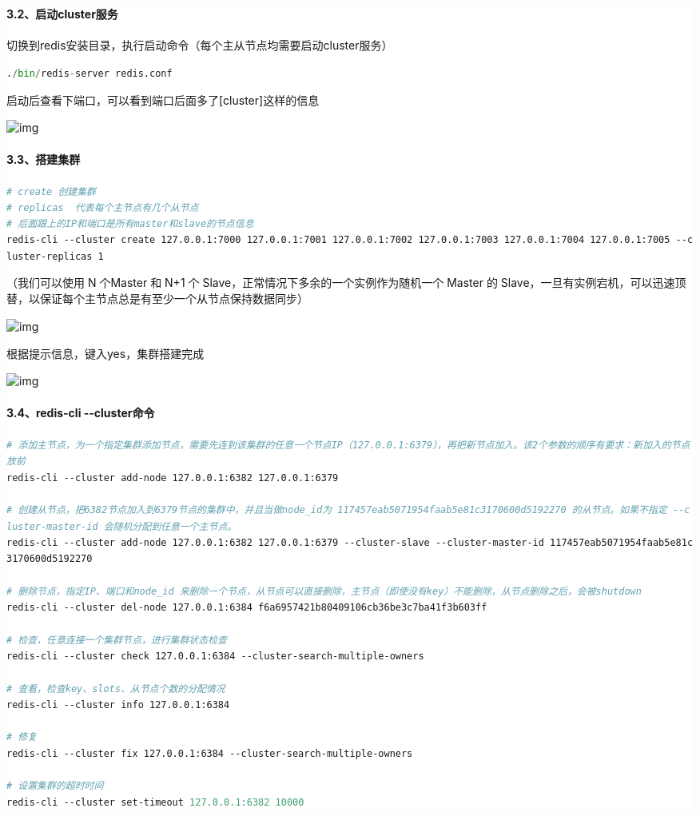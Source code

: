 #### 3.2、启动cluster服务

切换到redis安装目录，执行启动命令（每个主从节点均需要启动cluster服务）

```Python
./bin/redis-server redis.conf
```

启动后查看下端口，可以看到端口后面多了[cluster]这样的信息

![img](https://yumchina.feishu.cn/space/api/box/stream/download/asynccode/?code=M2QzMTFhOWQ1OGE2ZTg5MmVkOWU2OGM2NTM3YWNiMjdfM0JLa2RhWFZFNVJ0Yk1EVDNlYTY1bHB6SHZDdEt1cTVfVG9rZW46Ym94Y253VElvUW82cGh3ekw1Qnp6ZnhWWG1jXzE3MDgzMDkzNjE6MTcwODMxMjk2MV9WNA)

#### 3.3、搭建集群

```Apache
# create 创建集群
# replicas  代表每个主节点有几个从节点
# 后面跟上的IP和端口是所有master和slave的节点信息
redis-cli --cluster create 127.0.0.1:7000 127.0.0.1:7001 127.0.0.1:7002 127.0.0.1:7003 127.0.0.1:7004 127.0.0.1:7005 --cluster-replicas 1
```

（我们可以使用 N 个Master 和 N+1 个 Slave，正常情况下多余的一个实例作为随机一个 Master 的 Slave，一旦有实例宕机，可以迅速顶替，以保证每个主节点总是有至少一个从节点保持数据同步）

![img](https://yumchina.feishu.cn/space/api/box/stream/download/asynccode/?code=NGQ5M2U3Zjg4MzAyZGVhMTRlZTQzMmFlZTU3OGI4MDRfMG9KUnZYVWU4VkZNY1JNcDhuWGlac2JLNDAzdDdsOU1fVG9rZW46Ym94Y25UZURueWlXaExJRTN2aG94TWlKbDFjXzE3MDgzMDkzNjE6MTcwODMxMjk2MV9WNA)

根据提示信息，键入yes，集群搭建完成

![img](https://yumchina.feishu.cn/space/api/box/stream/download/asynccode/?code=ODMzODgyNzg4NzVlMTI2MTNlNzBjMmFjMmZlNzJkYWZfY2kySzNXeU10c0xIUFZMQWQyM21xcDF1RXVRaXBtM0JfVG9rZW46Ym94Y244dVJRQjB0U05aZkFxRUIyelZaZHNmXzE3MDgzMDkzNjE6MTcwODMxMjk2MV9WNA)

#### 3.4、redis-cli --cluster命令

```Apache
# 添加主节点，为一个指定集群添加节点，需要先连到该集群的任意一个节点IP（127.0.0.1:6379），再把新节点加入。该2个参数的顺序有要求：新加入的节点放前
redis-cli --cluster add-node 127.0.0.1:6382 127.0.0.1:6379

# 创建从节点，把6382节点加入到6379节点的集群中，并且当做node_id为 117457eab5071954faab5e81c3170600d5192270 的从节点。如果不指定 --cluster-master-id 会随机分配到任意一个主节点。
redis-cli --cluster add-node 127.0.0.1:6382 127.0.0.1:6379 --cluster-slave --cluster-master-id 117457eab5071954faab5e81c3170600d5192270

# 删除节点，指定IP、端口和node_id 来删除一个节点，从节点可以直接删除，主节点（即使没有key）不能删除，从节点删除之后，会被shutdown
redis-cli --cluster del-node 127.0.0.1:6384 f6a6957421b80409106cb36be3c7ba41f3b603ff

# 检查，任意连接一个集群节点，进行集群状态检查
redis-cli --cluster check 127.0.0.1:6384 --cluster-search-multiple-owners

# 查看，检查key、slots、从节点个数的分配情况
redis-cli --cluster info 127.0.0.1:6384

# 修复
redis-cli --cluster fix 127.0.0.1:6384 --cluster-search-multiple-owners

# 设置集群的超时时间
redis-cli --cluster set-timeout 127.0.0.1:6382 10000
```

